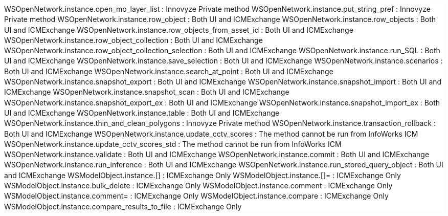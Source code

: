 WSOpenNetwork.instance.open_mo_layer_list                                       :    Innovyze Private method
WSOpenNetwork.instance.put_string_pref                                          :    Innovyze Private method
WSOpenNetwork.instance.row_object                                               :    Both UI and ICMExchange
WSOpenNetwork.instance.row_objects                                              :    Both UI and ICMExchange
WSOpenNetwork.instance.row_objects_from_asset_id                                :    Both UI and ICMExchange
WSOpenNetwork.instance.row_object_collection                                    :    Both UI and ICMExchange
WSOpenNetwork.instance.row_object_collection_selection                          :    Both UI and ICMExchange
WSOpenNetwork.instance.run_SQL                                                  :    Both UI and ICMExchange
WSOpenNetwork.instance.save_selection                                           :    Both UI and ICMExchange
WSOpenNetwork.instance.scenarios                                                :    Both UI and ICMExchange
WSOpenNetwork.instance.search_at_point                                          :    Both UI and ICMExchange
WSOpenNetwork.instance.snapshot_export                                          :    Both UI and ICMExchange
WSOpenNetwork.instance.snapshot_import                                          :    Both UI and ICMExchange
WSOpenNetwork.instance.snapshot_scan                                            :    Both UI and ICMExchange
WSOpenNetwork.instance.snapshot_export_ex                                       :    Both UI and ICMExchange
WSOpenNetwork.instance.snapshot_import_ex                                       :    Both UI and ICMExchange
WSOpenNetwork.instance.table                                                    :    Both UI and ICMExchange
WSOpenNetwork.instance.thin_and_clean_polygons                                  :    Innovyze Private method
WSOpenNetwork.instance.transaction_rollback                                     :    Both UI and ICMExchange
WSOpenNetwork.instance.update_cctv_scores                                       :    The method cannot be run from InfoWorks ICM
WSOpenNetwork.instance.update_cctv_scores_std                                   :    The method cannot be run from InfoWorks ICM
WSOpenNetwork.instance.validate                                                 :    Both UI and ICMExchange
WSOpenNetwork.instance.commit                                                   :    Both UI and ICMExchange
WSOpenNetwork.instance.run_inference                                            :    Both UI and ICMExchange
WSOpenNetwork.instance.run_stored_query_object                                  :    Both UI and ICMExchange
WSModelObject.instance.[]                                                       :    ICMExchange Only
WSModelObject.instance.[]=                                                      :    ICMExchange Only
WSModelObject.instance.bulk_delete                                              :    ICMExchange Only
WSModelObject.instance.comment                                                  :    ICMExchange Only
WSModelObject.instance.comment=                                                 :    ICMExchange Only
WSModelObject.instance.compare                                                  :    ICMExchange Only
WSModelObject.instance.compare_results_to_file                                  :    ICMExchange Only
